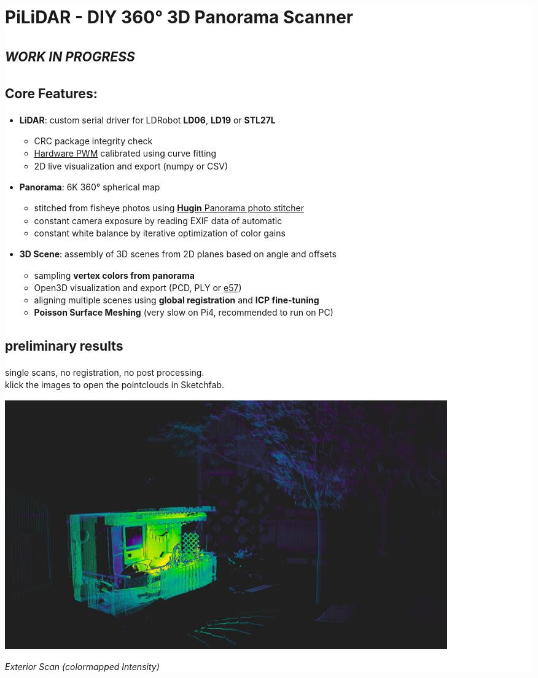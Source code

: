 # PiLiDAR - DIY 360° 3D Panorama Scanner
## _WORK IN PROGRESS_

## Core Features:
- **LiDAR**: custom serial driver for LDRobot **LD06**, **LD19** or **STL27L**
    - CRC package integrity check
    - [Hardware PWM](https://github.com/Pioreactor/rpi_hardware_pwm) calibrated using curve fitting
    - 2D live visualization and export (numpy or CSV)

- **Panorama**: 6K 360° spherical map
    - stitched from fisheye photos using [**Hugin** Panorama photo stitcher](https://hugin.sourceforge.io/)
    - constant camera exposure by reading EXIF data of automatic
    - constant white balance by iterative optimization of color gains

- **3D Scene**: assembly of 3D scenes from 2D planes based on angle and offsets
    - sampling **vertex colors from panorama**
    - Open3D visualization and export (PCD, PLY or [e57](https://github.com/davidcaron/pye57))
    - aligning multiple scenes using **global registration** and **ICP fine-tuning**
    - **Poisson Surface Meshing** (very slow on Pi4, recommended to run on PC)

## preliminary results
single scans, no registration, no post processing.  
klick the images to open the pointclouds in Sketchfab.

[![Exterior](images/exterior.jpeg)](https://sketchfab.com/models/7997b63a3cb747f99b8f161862318bec/embed?autostart=1&ui_animations=0&ui_stop=0&ui_inspector=0&ui_watermark_link=0&ui_watermark=0&ui_ar=0&ui_help=0&ui_settings=0&ui_vr=0&ui_fullscreen=0&ui_annotations=0)  

*Exterior Scan (colormapped Intensity)*
